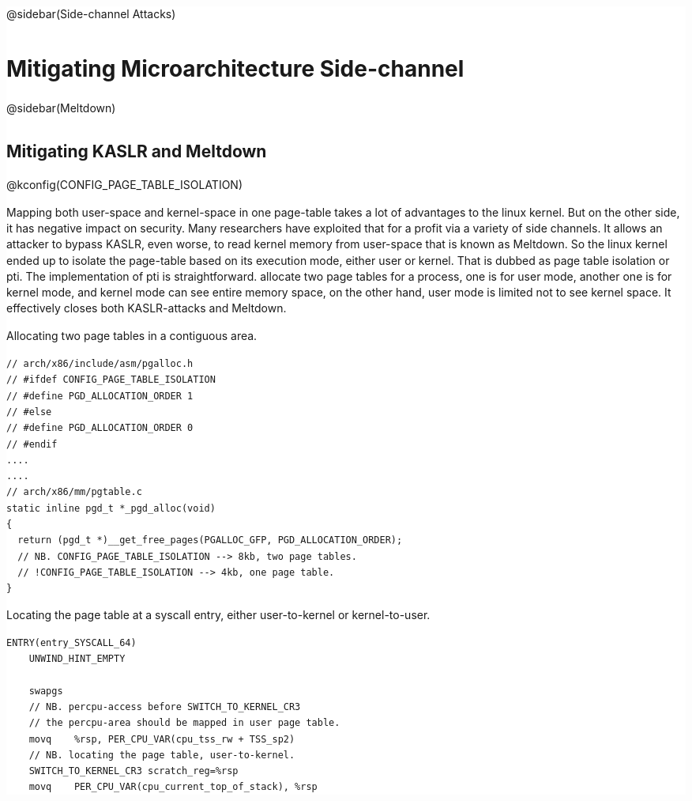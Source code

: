 @sidebar(Side-channel Attacks)
# Mitigating Microarchitecture Side-channel

@sidebar(Meltdown)
## Mitigating KASLR and Meltdown
@kconfig(CONFIG_PAGE_TABLE_ISOLATION)

Mapping both user-space and kernel-space in one page-table
takes a lot of advantages to the linux kernel.
But on the other side, it has negative impact on security.
Many researchers have exploited that for a profit
via a variety of side channels.
It allows an attacker to bypass KASLR, even worse,
to read kernel memory from user-space
that is known as Meltdown.
So the linux kernel ended up to isolate the page-table
based on its execution mode, either user or kernel.
That is dubbed as page table isolation or pti.
The implementation of pti is straightforward.
allocate two page tables for a process,
one is for user mode, another one is for kernel mode,
and kernel mode can see entire memory space,
on the other hand,
user mode is limited not to see kernel space.
It effectively closes both KASLR-attacks and Meltdown.

Allocating two page tables in a contiguous area.

~~~~{.c}
// arch/x86/include/asm/pgalloc.h
// #ifdef CONFIG_PAGE_TABLE_ISOLATION
// #define PGD_ALLOCATION_ORDER 1
// #else
// #define PGD_ALLOCATION_ORDER 0
// #endif
....
....
// arch/x86/mm/pgtable.c
static inline pgd_t *_pgd_alloc(void)
{
  return (pgd_t *)__get_free_pages(PGALLOC_GFP, PGD_ALLOCATION_ORDER);
  // NB. CONFIG_PAGE_TABLE_ISOLATION --> 8kb, two page tables.
  // !CONFIG_PAGE_TABLE_ISOLATION --> 4kb, one page table.
}
~~~~

Locating the page table at a syscall entry,
either user-to-kernel or kernel-to-user.

~~~~{.c}
ENTRY(entry_SYSCALL_64)
    UNWIND_HINT_EMPTY

    swapgs
    // NB. percpu-access before SWITCH_TO_KERNEL_CR3
    // the percpu-area should be mapped in user page table.
    movq    %rsp, PER_CPU_VAR(cpu_tss_rw + TSS_sp2)
    // NB. locating the page table, user-to-kernel.
    SWITCH_TO_KERNEL_CR3 scratch_reg=%rsp
    movq    PER_CPU_VAR(cpu_current_top_of_stack), %rsp
~~~~
